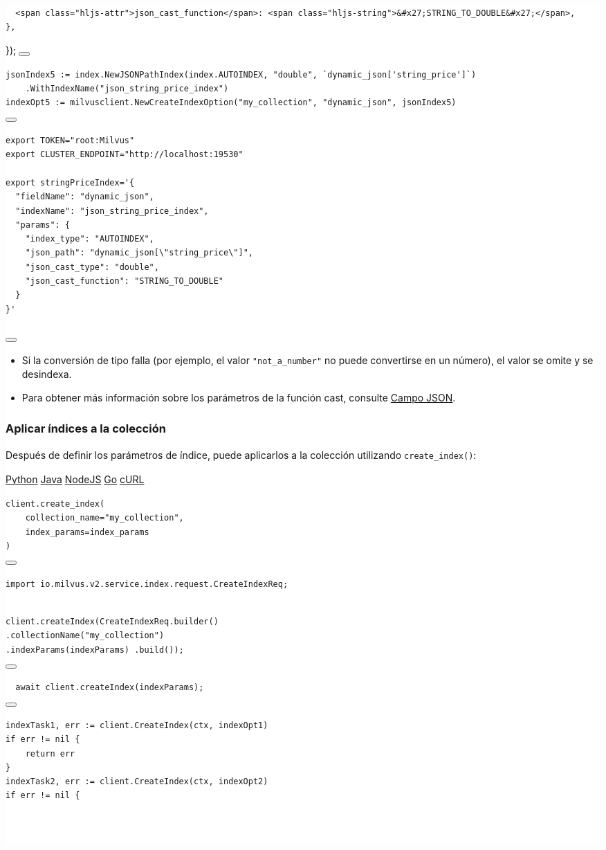       <span class="hljs-attr">json_cast_function</span>: <span class="hljs-string">&#x27;STRING_TO_DOUBLE&#x27;</span>,
    },
  });
<button class="copy-code-btn"></button></code></pre>
<pre><code translate="no" class="language-go">jsonIndex5 := index.NewJSONPathIndex(index.AUTOINDEX, <span class="hljs-string">&quot;double&quot;</span>, <span class="hljs-string">`dynamic_json[&#x27;string_price&#x27;]`</span>)
    .WithIndexName(<span class="hljs-string">&quot;json_string_price_index&quot;</span>)
indexOpt5 := milvusclient.NewCreateIndexOption(<span class="hljs-string">&quot;my_collection&quot;</span>, <span class="hljs-string">&quot;dynamic_json&quot;</span>, jsonIndex5)
<button class="copy-code-btn"></button></code></pre>
<pre><code translate="no" class="language-bash"><span class="hljs-built_in">export</span> TOKEN=<span class="hljs-string">&quot;root:Milvus&quot;</span>
<span class="hljs-built_in">export</span> CLUSTER_ENDPOINT=<span class="hljs-string">&quot;http://localhost:19530&quot;</span>

<span class="hljs-built_in">export</span> stringPriceIndex=<span class="hljs-string">&#x27;{
  &quot;fieldName&quot;: &quot;dynamic_json&quot;,
  &quot;indexName&quot;: &quot;json_string_price_index&quot;,
  &quot;params&quot;: {
    &quot;index_type&quot;: &quot;AUTOINDEX&quot;,
    &quot;json_path&quot;: &quot;dynamic_json[\&quot;string_price\&quot;]&quot;,
    &quot;json_cast_type&quot;: &quot;double&quot;,
    &quot;json_cast_function&quot;: &quot;STRING_TO_DOUBLE&quot;
  }
}&#x27;</span>

<button class="copy-code-btn"></button></code></pre>
<div class="alert note">
<ul>
<li><p>Si la conversión de tipo falla (por ejemplo, el valor <code translate="no">&quot;not_a_number&quot;</code> no puede convertirse en un número), el valor se omite y se desindexa.</p></li>
<li><p>Para obtener más información sobre los parámetros de la función cast, consulte <a href="/docs/es/use-json-fields.md#Use-JSON-cast-functions-for-type-conversion">Campo JSON</a>.</p></li>
</ul>
</div>
<h3 id="Apply-indexes-to-the-collection" class="common-anchor-header">Aplicar índices a la colección</h3><p>Después de definir los parámetros de índice, puede aplicarlos a la colección utilizando <code translate="no">create_index()</code>:</p>
<div class="multipleCode">
   <a href="#python">Python</a> <a href="#java">Java</a> <a href="#javascript">NodeJS</a> <a href="#go">Go</a> <a href="#bash">cURL</a></div>
<pre><code translate="no" class="language-python">client.create_index(
    collection_name=<span class="hljs-string">&quot;my_collection&quot;</span>,
    index_params=index_params
)
<button class="copy-code-btn"></button></code></pre>
<pre><code translate="no" class="language-java"><span class="hljs-keyword">import</span> io.milvus.v2.service.index.request.CreateIndexReq;

client.createIndex(CreateIndexReq.builder()
        .collectionName(<span class="hljs-string">&quot;my_collection&quot;</span>)
        .indexParams(indexParams)
        .build());
<button class="copy-code-btn"></button></code></pre>
<pre><code translate="no" class="language-javascript">  <span class="hljs-keyword">await</span> client.<span class="hljs-title function_">createIndex</span>(indexParams);
<button class="copy-code-btn"></button></code></pre>
<pre><code translate="no" class="language-go">indexTask1, err := client.CreateIndex(ctx, indexOpt1)
<span class="hljs-keyword">if</span> err != <span class="hljs-literal">nil</span> {
    <span class="hljs-keyword">return</span> err
}
indexTask2, err := client.CreateIndex(ctx, indexOpt2)
<span class="hljs-keyword">if</span> err != <span class="hljs-literal">nil</span> {